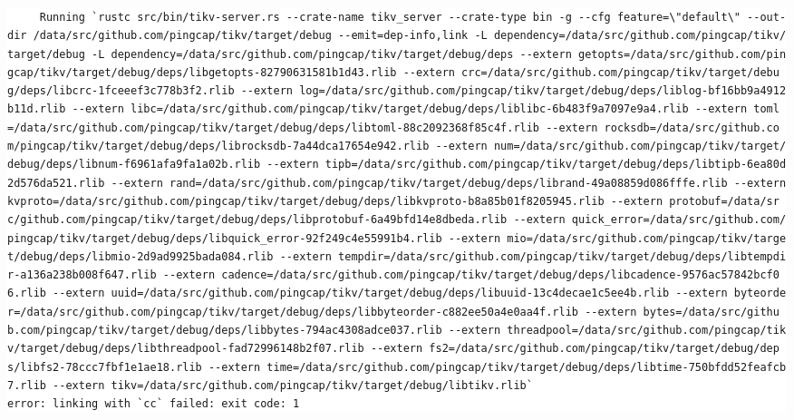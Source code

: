          Running `rustc src/bin/tikv-server.rs --crate-name tikv_server --crate-type bin -g --cfg feature=\"default\" --out-dir /data/src/github.com/pingcap/tikv/target/debug --emit=dep-info,link -L dependency=/data/src/github.com/pingcap/tikv/target/debug -L dependency=/data/src/github.com/pingcap/tikv/target/debug/deps --extern getopts=/data/src/github.com/pingcap/tikv/target/debug/deps/libgetopts-82790631581b1d43.rlib --extern crc=/data/src/github.com/pingcap/tikv/target/debug/deps/libcrc-1fceeef3c778b3f2.rlib --extern log=/data/src/github.com/pingcap/tikv/target/debug/deps/liblog-bf16bb9a4912b11d.rlib --extern libc=/data/src/github.com/pingcap/tikv/target/debug/deps/liblibc-6b483f9a7097e9a4.rlib --extern toml=/data/src/github.com/pingcap/tikv/target/debug/deps/libtoml-88c2092368f85c4f.rlib --extern rocksdb=/data/src/github.com/pingcap/tikv/target/debug/deps/librocksdb-7a44dca17654e942.rlib --extern num=/data/src/github.com/pingcap/tikv/target/debug/deps/libnum-f6961afa9fa1a02b.rlib --extern tipb=/data/src/github.com/pingcap/tikv/target/debug/deps/libtipb-6ea80d2d576da521.rlib --extern rand=/data/src/github.com/pingcap/tikv/target/debug/deps/librand-49a08859d086fffe.rlib --extern kvproto=/data/src/github.com/pingcap/tikv/target/debug/deps/libkvproto-b8a85b01f8205945.rlib --extern protobuf=/data/src/github.com/pingcap/tikv/target/debug/deps/libprotobuf-6a49bfd14e8dbeda.rlib --extern quick_error=/data/src/github.com/pingcap/tikv/target/debug/deps/libquick_error-92f249c4e55991b4.rlib --extern mio=/data/src/github.com/pingcap/tikv/target/debug/deps/libmio-2d9ad9925bada084.rlib --extern tempdir=/data/src/github.com/pingcap/tikv/target/debug/deps/libtempdir-a136a238b008f647.rlib --extern cadence=/data/src/github.com/pingcap/tikv/target/debug/deps/libcadence-9576ac57842bcf06.rlib --extern uuid=/data/src/github.com/pingcap/tikv/target/debug/deps/libuuid-13c4decae1c5ee4b.rlib --extern byteorder=/data/src/github.com/pingcap/tikv/target/debug/deps/libbyteorder-c882ee50a4e0aa4f.rlib --extern bytes=/data/src/github.com/pingcap/tikv/target/debug/deps/libbytes-794ac4308adce037.rlib --extern threadpool=/data/src/github.com/pingcap/tikv/target/debug/deps/libthreadpool-fad72996148b2f07.rlib --extern fs2=/data/src/github.com/pingcap/tikv/target/debug/deps/libfs2-78ccc7fbf1e1ae18.rlib --extern time=/data/src/github.com/pingcap/tikv/target/debug/deps/libtime-750bfdd52feafcb7.rlib --extern tikv=/data/src/github.com/pingcap/tikv/target/debug/libtikv.rlib`
    error: linking with `cc` failed: exit code: 1